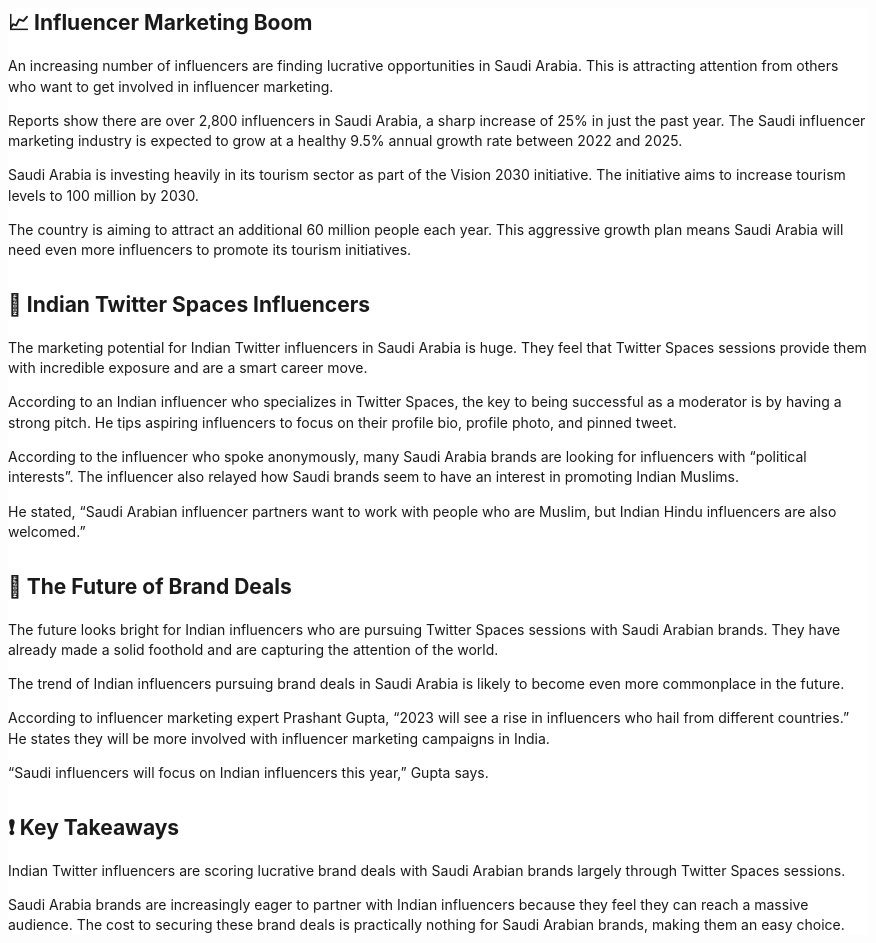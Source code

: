 ## 📈 Influencer Marketing Boom

An increasing number of influencers are finding lucrative opportunities in Saudi Arabia. This is attracting attention from others who want to get involved in influencer marketing.

Reports show there are over 2,800 influencers in Saudi Arabia, a sharp increase of 25% in just the past year. The Saudi influencer marketing industry is expected to grow at a healthy 9.5% annual growth rate between 2022 and 2025.

Saudi Arabia is investing heavily in its tourism sector as part of the Vision 2030 initiative. The initiative aims to increase tourism levels to 100 million by 2030.

The country is aiming to attract an additional 60 million people each year. This aggressive growth plan means Saudi Arabia will need even more influencers to promote its tourism initiatives.

## 🌊 Indian Twitter Spaces Influencers

The marketing potential for Indian Twitter influencers in Saudi Arabia is huge. They feel that Twitter Spaces sessions provide them with incredible exposure and are a smart career move.

According to an Indian influencer who specializes in Twitter Spaces, the key to being successful as a moderator is by having a strong pitch. He tips aspiring influencers to focus on their profile bio, profile photo, and pinned tweet.

According to the influencer who spoke anonymously, many Saudi Arabia brands are looking for influencers with “political interests”. The influencer also relayed how Saudi brands seem to have an interest in promoting Indian Muslims.

He stated, “Saudi Arabian influencer partners want to work with people who are Muslim, but Indian Hindu influencers are also welcomed.”

## 📅 The Future of Brand Deals

The future looks bright for Indian influencers who are pursuing Twitter Spaces sessions with Saudi Arabian brands. They have already made a solid foothold and are capturing the attention of the world.

The trend of Indian influencers pursuing brand deals in Saudi Arabia is likely to become even more commonplace in the future.

According to influencer marketing expert Prashant Gupta, “2023 will see a rise in influencers who hail from different countries.” He states they will be more involved with influencer marketing campaigns in India.

“Saudi influencers will focus on Indian influencers this year,” Gupta says.

## ❗ Key Takeaways

Indian Twitter influencers are scoring lucrative brand deals with Saudi Arabian brands largely through Twitter Spaces sessions.

Saudi Arabia brands are increasingly eager to partner with Indian influencers because they feel they can reach a massive audience. The cost to securing these brand deals is practically nothing for Saudi Arabian brands, making them an easy choice.
